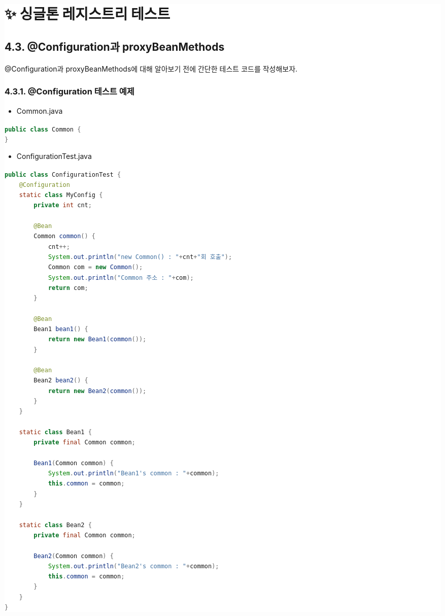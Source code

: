 # ✨ 싱글톤 레지스트리 테스트

## **4.3. @Configuration과 proxyBeanMethods**

@Configuration과 proxyBeanMethods에 대해 알아보기 전에 간단한 테스트 코드를 작성해보자.

### **4.3.1. @Configuration 테스트 예제**

- Common.java

```java
public class Common {
}
```

- ConfigurationTest.java 

```java
public class ConfigurationTest {
    @Configuration
    static class MyConfig {
        private int cnt;

        @Bean
        Common common() {
            cnt++;
            System.out.println("new Common() : "+cnt+"회 호출");
            Common com = new Common();
            System.out.println("Common 주소 : "+com);
            return com;
        }

        @Bean
        Bean1 bean1() {
            return new Bean1(common());
        }

        @Bean
        Bean2 bean2() {
            return new Bean2(common());
        }
    }

    static class Bean1 {
        private final Common common;

        Bean1(Common common) {
            System.out.println("Bean1's common : "+common);
            this.common = common;
        }
    }

    static class Bean2 {
        private final Common common;

        Bean2(Common common) {
            System.out.println("Bean2's common : "+common);
            this.common = common;
        }
    }
}
```
